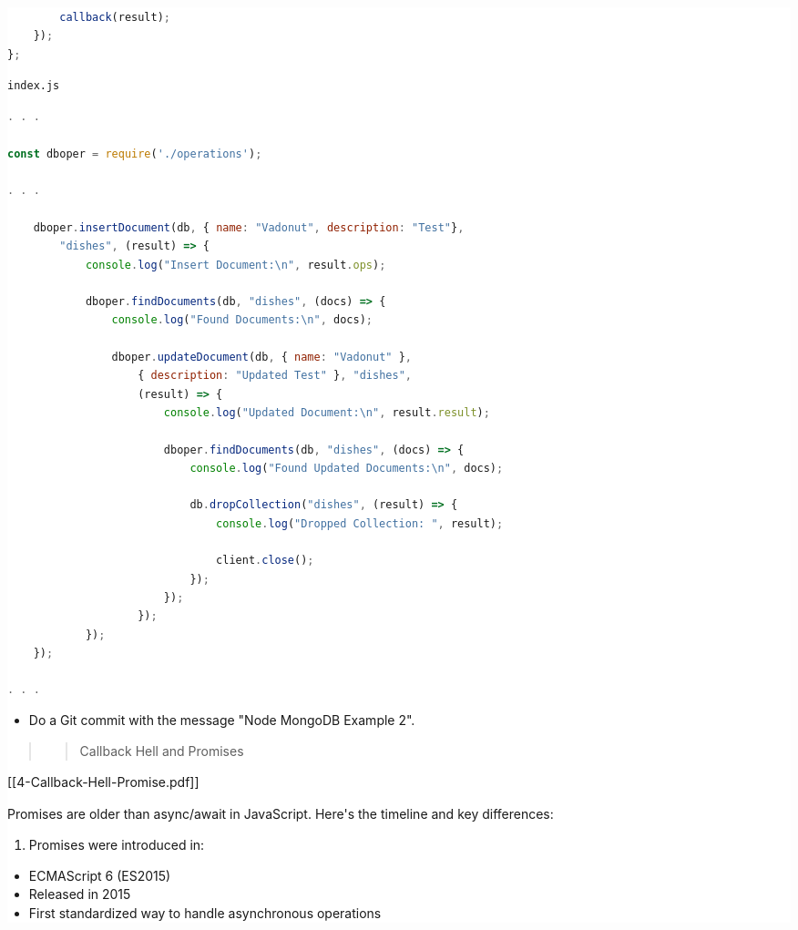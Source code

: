 ```javaScript
        callback(result);        
    });
};

```
`index.js`
```javaScript
. . .

const dboper = require('./operations');

. . .

    dboper.insertDocument(db, { name: "Vadonut", description: "Test"},
        "dishes", (result) => {
            console.log("Insert Document:\n", result.ops);

            dboper.findDocuments(db, "dishes", (docs) => {
                console.log("Found Documents:\n", docs);

                dboper.updateDocument(db, { name: "Vadonut" },
                    { description: "Updated Test" }, "dishes",
                    (result) => {
                        console.log("Updated Document:\n", result.result);

                        dboper.findDocuments(db, "dishes", (docs) => {
                            console.log("Found Updated Documents:\n", docs);
                            
                            db.dropCollection("dishes", (result) => {
                                console.log("Dropped Collection: ", result);

                                client.close();
                            });
                        });
                    });
            });
    });
    
. . .
```
- Do a Git commit with the message "Node MongoDB Example 2".

>> Callback Hell and Promises

[[4-Callback-Hell-Promise.pdf]]

Promises are older than async/await in JavaScript. Here's the timeline and key differences:

1. Promises were introduced in:
- ECMAScript 6 (ES2015)
- Released in 2015
- First standardized way to handle asynchronous operations
